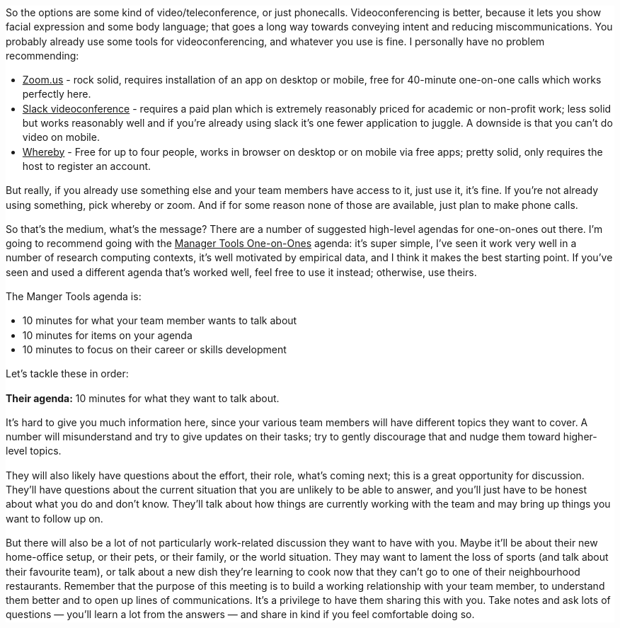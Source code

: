 <p>So the options are some kind of video/teleconference, or just phonecalls.  Videoconferencing is better, because it lets you show facial expression and some body language; that goes a long way towards conveying intent and reducing miscommunications.  You probably already use some tools for videoconferencing, and whatever you use is fine.  I personally have no problem recommending:</p>

<ul>
  <li><a href="http://This is about building working relationships.">Zoom.us</a> - rock solid, requires installation of an app on desktop or mobile, free for 40-minute  one-on-one calls which works perfectly here.</li>
  <li><a href="https://slack.com/video-conferencing">Slack videoconference</a> - requires a paid plan which is extremely reasonably priced for academic or non-profit work; less solid but works reasonably well and if you’re already using slack it’s one fewer application to juggle.  A downside is that you can’t do video on mobile.</li>
  <li><a href="https://whereby.com/user">Whereby</a> - Free for up to four people, works in browser on desktop or on mobile via free apps; pretty solid, only requires the host to register an account.</li>
</ul>

<p>But really, if you already use something else and your team members have access to it, just use it, it’s fine.  If you’re not already using something, pick whereby or zoom. And if for some reason none of those are available, just plan to make phone calls.</p>

<p>So that’s the medium, what’s the message?  There are a number of suggested high-level agendas for one-on-ones out there.  I’m going to recommend going with the <a href="https://www.manager-tools.com/map-universe/basics">Manager Tools One-on-Ones</a> agenda: it’s super simple, I’ve seen it work very well in a number of research computing contexts, it’s well motivated by empirical data, and I think it makes the best starting point.  If you’ve seen and used a different agenda that’s worked well, feel free to use it instead; otherwise, use theirs.</p>

<p>The Manger Tools agenda is:</p>

<ul>
  <li>10 minutes for what your team member wants to talk about</li>
  <li>10 minutes for items on your agenda</li>
  <li>10 minutes to focus on their career or skills development</li>
</ul>

<p>Let’s tackle these in order:</p>

<p><strong>Their agenda:</strong> 10 minutes for what they want to talk about.</p>

<p>It’s hard to give you much information here, since your various team members will have different topics they want to cover.  A number will misunderstand and try to give updates on their tasks; try to gently discourage that and nudge them toward higher-level topics.</p>

<p>They will also likely have questions about the effort, their role, what’s coming next; this is a great opportunity for discussion.  They’ll have questions about the current situation that you are unlikely to be able to answer, and you’ll just have to be honest about what you do and don’t know.  They’ll talk about how things are currently working with the team and may bring up things you want to follow up on.</p>

<p>But there will also be a lot of not particularly work-related discussion they want to have with you.  Maybe it’ll be about their new home-office setup, or their pets, or their family, or the world situation.  They may want to lament the loss of sports (and talk about their favourite team), or talk about a new dish they’re learning to cook now that they can’t go to one of their neighbourhood restaurants.  Remember that the purpose of this meeting is to build a working relationship with your team member, to understand them better and to open up lines of communications.  It’s a privilege to have them sharing this with you.  Take notes and ask lots of questions — you’ll learn a lot from the answers — and share in kind if you feel comfortable doing so.</p>
